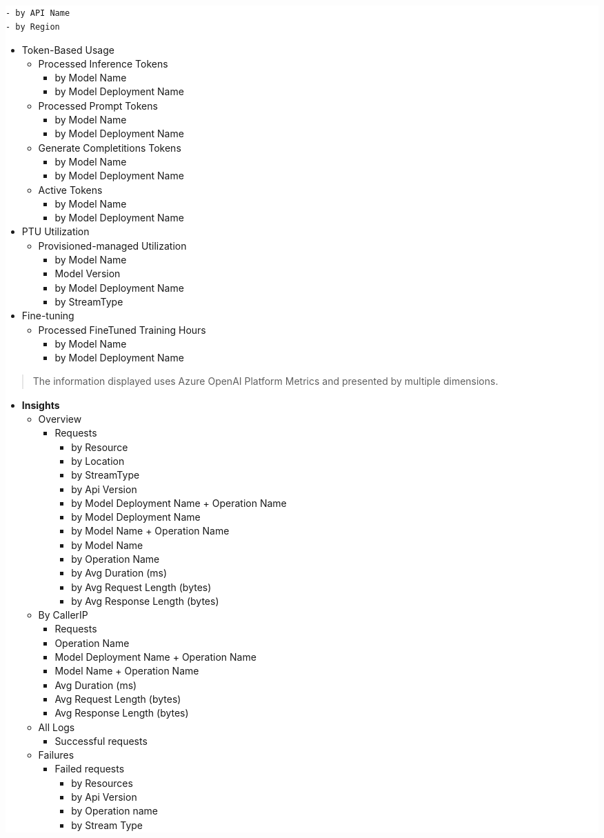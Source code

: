     - by API Name
    - by Region
  - Token-Based Usage
    - Processed Inference Tokens
      - by Model Name
      - by Model Deployment Name
    - Processed Prompt Tokens
      - by Model Name
      - by Model Deployment Name
    - Generate Completitions Tokens
      - by Model Name
      - by Model Deployment Name
    - Active Tokens
      - by Model Name
      - by Model Deployment Name
  - PTU Utilization
    - Provisioned-managed Utilization
      - by Model Name
      - Model Version
      - by Model Deployment Name
      - by StreamType
  - Fine-tuning
    - Processed FineTuned Training Hours
      - by Model Name
      - by Model Deployment Name

> The information displayed uses Azure OpenAI Platform Metrics and presented by multiple dimensions.

- **Insights**
  - Overview
    - Requests
      - by Resource
      - by Location
      - by StreamType
      - by Api Version
      - by Model Deployment Name + Operation Name
      - by Model Deployment Name
      - by Model Name + Operation Name
      - by Model Name
      - by Operation Name
      - by Avg Duration (ms)
      - by Avg Request Length (bytes)
      - by Avg Response Length (bytes)
  - By CallerIP
    - Requests
    - Operation Name
    - Model Deployment Name + Operation Name
    - Model Name + Operation Name
    - Avg Duration (ms)
    - Avg Request Length (bytes)
    - Avg Response Length (bytes)
  - All Logs
    - Successful requests
  - Failures
    - Failed requests
      - by Resources
      - by Api Version
      - by Operation name
      - by Stream Type
